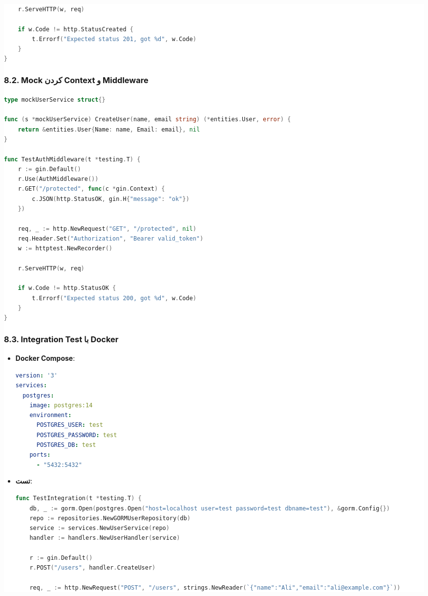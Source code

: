 ```go
    r.ServeHTTP(w, req)

    if w.Code != http.StatusCreated {
        t.Errorf("Expected status 201, got %d", w.Code)
    }
}
```

### 8.2. Mock کردن Context و Middleware
```go
type mockUserService struct{}

func (s *mockUserService) CreateUser(name, email string) (*entities.User, error) {
    return &entities.User{Name: name, Email: email}, nil
}

func TestAuthMiddleware(t *testing.T) {
    r := gin.Default()
    r.Use(AuthMiddleware())
    r.GET("/protected", func(c *gin.Context) {
        c.JSON(http.StatusOK, gin.H{"message": "ok"})
    })

    req, _ := http.NewRequest("GET", "/protected", nil)
    req.Header.Set("Authorization", "Bearer valid_token")
    w := httptest.NewRecorder()

    r.ServeHTTP(w, req)

    if w.Code != http.StatusOK {
        t.Errorf("Expected status 200, got %d", w.Code)
    }
}
```

### 8.3. Integration Test با Docker
- **Docker Compose**:
  ```yaml
  version: '3'
  services:
    postgres:
      image: postgres:14
      environment:
        POSTGRES_USER: test
        POSTGRES_PASSWORD: test
        POSTGRES_DB: test
      ports:
        - "5432:5432"
  ```
- **تست**:
  ```go
  func TestIntegration(t *testing.T) {
      db, _ := gorm.Open(postgres.Open("host=localhost user=test password=test dbname=test"), &gorm.Config{})
      repo := repositories.NewGORMUserRepository(db)
      service := services.NewUserService(repo)
      handler := handlers.NewUserHandler(service)

      r := gin.Default()
      r.POST("/users", handler.CreateUser)

      req, _ := http.NewRequest("POST", "/users", strings.NewReader(`{"name":"Ali","email":"ali@example.com"}`))
  ```